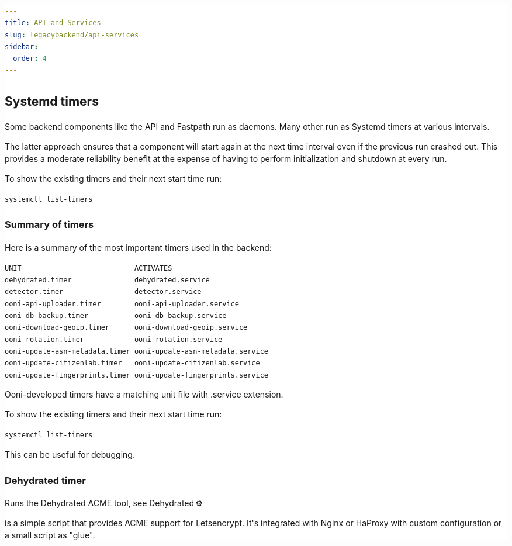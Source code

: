```yaml
---
title: API and Services
slug: legacybackend/api-services
sidebar:
  order: 4
---
```


## Systemd timers

Some backend components like the API and Fastpath run as daemons. Many
other run as Systemd timers at various intervals.

The latter approach ensures that a component will start again at the
next time interval even if the previous run crashed out. This provides a
moderate reliability benefit at the expense of having to perform
initialization and shutdown at every run.

To show the existing timers and their next start time run:

```bash
systemctl list-timers
```

### Summary of timers

Here is a summary of the most important timers used in the backend:

    UNIT                           ACTIVATES
    dehydrated.timer               dehydrated.service
    detector.timer                 detector.service
    ooni-api-uploader.timer        ooni-api-uploader.service
    ooni-db-backup.timer           ooni-db-backup.service
    ooni-download-geoip.timer      ooni-download-geoip.service
    ooni-rotation.timer            ooni-rotation.service
    ooni-update-asn-metadata.timer ooni-update-asn-metadata.service
    ooni-update-citizenlab.timer   ooni-update-citizenlab.service
    ooni-update-fingerprints.timer ooni-update-fingerprints.service

Ooni-developed timers have a matching unit file with .service extension.

To show the existing timers and their next start time run:

```bash
systemctl list-timers
```

This can be useful for debugging.

### Dehydrated timer

Runs the Dehydrated ACME tool, see [Dehydrated](#dehydrated)&thinsp;⚙

is a simple script that provides ACME support for Letsencrypt. It's
integrated with Nginx or HaProxy with custom configuration or a small
script as \"glue\".
